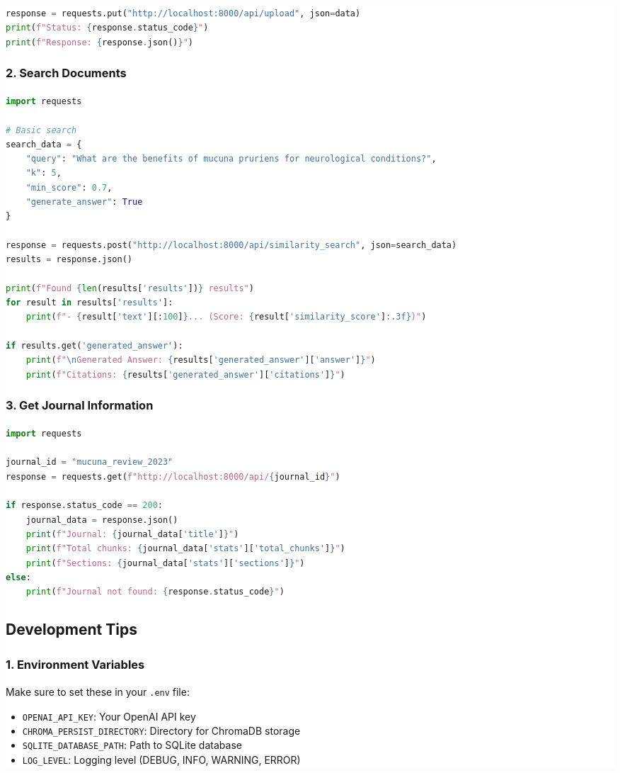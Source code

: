 ```python
response = requests.put("http://localhost:8000/api/upload", json=data)
print(f"Status: {response.status_code}")
print(f"Response: {response.json()}")
```

### 2. Search Documents

```python
import requests

# Basic search
search_data = {
    "query": "What are the benefits of mucuna pruriens for neurological conditions?",
    "k": 5,
    "min_score": 0.7,
    "generate_answer": True
}

response = requests.post("http://localhost:8000/api/similarity_search", json=search_data)
results = response.json()

print(f"Found {len(results['results'])} results")
for result in results['results']:
    print(f"- {result['text'][:100]}... (Score: {result['similarity_score']:.3f})")

if results.get('generated_answer'):
    print(f"\nGenerated Answer: {results['generated_answer']['answer']}")
    print(f"Citations: {results['generated_answer']['citations']}")
```

### 3. Get Journal Information

```python
import requests

journal_id = "mucuna_review_2023"
response = requests.get(f"http://localhost:8000/api/{journal_id}")

if response.status_code == 200:
    journal_data = response.json()
    print(f"Journal: {journal_data['title']}")
    print(f"Total chunks: {journal_data['stats']['total_chunks']}")
    print(f"Sections: {journal_data['stats']['sections']}")
else:
    print(f"Journal not found: {response.status_code}")
```

## Development Tips

### 1. Environment Variables
Make sure to set these in your `.env` file:
- `OPENAI_API_KEY`: Your OpenAI API key
- `CHROMA_PERSIST_DIRECTORY`: Directory for ChromaDB storage
- `SQLITE_DATABASE_PATH`: Path to SQLite database
- `LOG_LEVEL`: Logging level (DEBUG, INFO, WARNING, ERROR)
